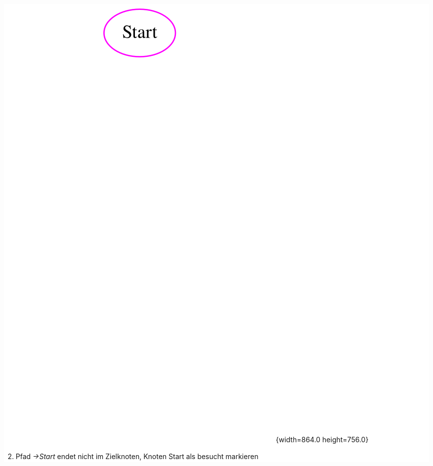 ![](search_1_ucs_tree_002.svg){width=864.0 height=756.0}
   </div>
</div>



2. Pfad *->Start* endet nicht im Zielknoten, Knoten Start als besucht markieren
